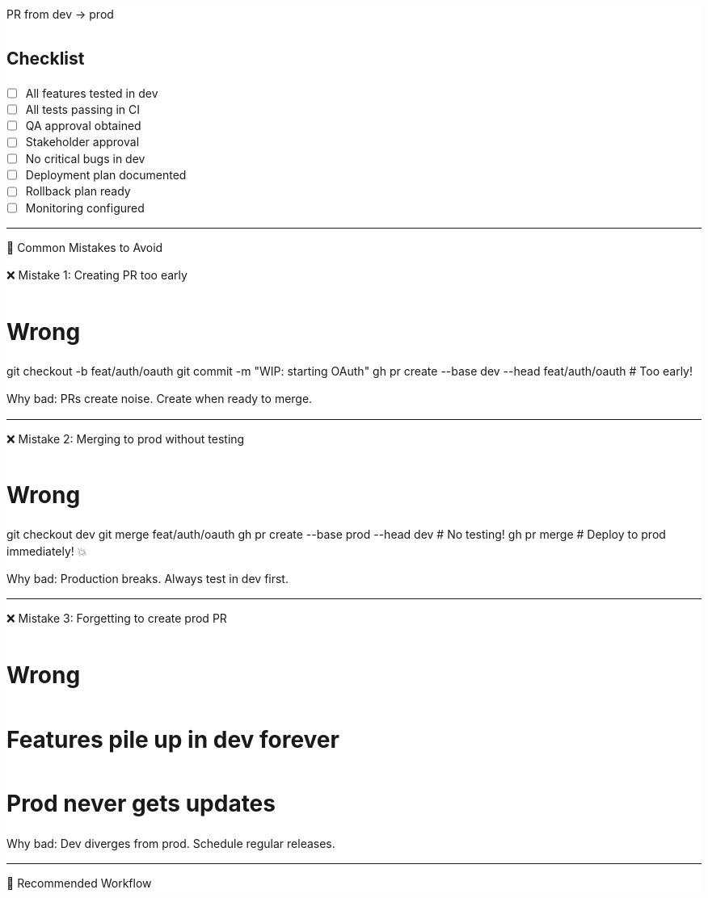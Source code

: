   PR from dev → prod

  ## Checklist
  - [ ] All features tested in dev
  - [ ] All tests passing in CI
  - [ ] QA approval obtained
  - [ ] Stakeholder approval
  - [ ] No critical bugs in dev
  - [ ] Deployment plan documented
  - [ ] Rollback plan ready
  - [ ] Monitoring configured

  ---
  🚨 Common Mistakes to Avoid

  ❌ Mistake 1: Creating PR too early

  # Wrong
  git checkout -b feat/auth/oauth
  git commit -m "WIP: starting OAuth"
  gh pr create --base dev --head feat/auth/oauth  # Too early!

  Why bad: PRs create noise. Create when ready to merge.

  ---
  ❌ Mistake 2: Merging to prod without testing

  # Wrong
  git checkout dev
  git merge feat/auth/oauth
  gh pr create --base prod --head dev  # No testing!
  gh pr merge  # Deploy to prod immediately! 💥

  Why bad: Production breaks. Always test in dev first.

  ---
  ❌ Mistake 3: Forgetting to create prod PR

  # Wrong
  # Features pile up in dev forever
  # Prod never gets updates

  Why bad: Dev diverges from prod. Schedule regular releases.

  ---
  🎯 Recommended Workflow
